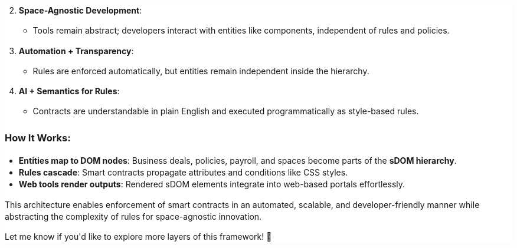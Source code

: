 2. **Space-Agnostic Development**:
    - Tools remain abstract; developers interact with entities like components, independent of rules and policies.

3. **Automation + Transparency**:
    - Rules are enforced automatically, but entities remain independent inside the hierarchy.

4. **AI + Semantics for Rules**:
    - Contracts are understandable in plain English and executed programmatically as style-based rules.

### **How It Works**:

- **Entities map to DOM nodes**: Business deals, policies, payroll, and spaces become parts of the **sDOM hierarchy**.
- **Rules cascade**: Smart contracts propagate attributes and conditions like CSS styles.
- **Web tools render outputs**: Rendered sDOM elements integrate into web-based portals effortlessly.

This architecture enables enforcement of smart contracts in an automated, scalable, and developer-friendly manner while
abstracting the complexity of rules for space-agnostic innovation.

Let me know if you'd like to explore more layers of this framework! 🚀